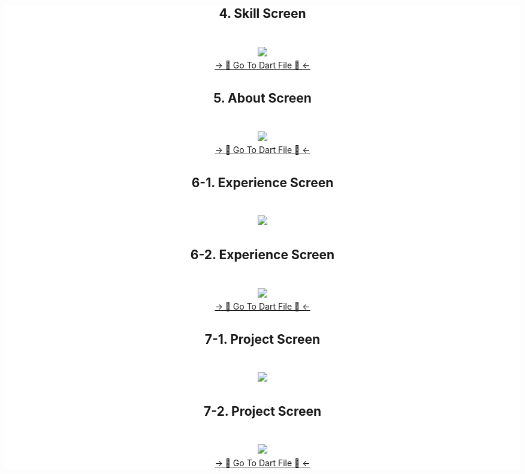 <h2 align="center">4. Skill Screen </h2>

<h1 align="left"></h1>
<div align="center">
  <img height="550"  src="https://github.com/HirenCodeMaster11/Resume_App/assets/148859956/dd5f20e9-3aac-4760-ba7d-11daa5b535b8" />
</div>
<div align="center">
<a href="https://github.com/HirenCodeMaster11/Resume_App/blob/master/lib/Builder/Skill.dart">-> 📂 Go To Dart File 📂 <-</a>
</div>

  <h2 align="center">5. About Screen </h2>

<h1 align="left"></h1>
<div align="center">
  <img height="550"  src="https://github.com/HirenCodeMaster11/Resume_App/assets/148859956/a820e3b2-9500-494d-804b-4de737a81925" />
</div>
<div align="center">
<a href="https://github.com/HirenCodeMaster11/Resume_App/blob/master/lib/Builder/About.dart">-> 📂 Go To Dart File 📂 <-</a>
</div>
  
<h2 align="center">6-1. Experience Screen </h2>

<h1 align="left"></h1>
<div align="center">
  <img height="550"  src="https://github.com/HirenCodeMaster11/Resume_App/assets/148859956/1ea3701d-9a9f-41ed-824b-8699b74ef421" />
</div>


<h2 align="center">6-2. Experience Screen </h2>

<h1 align="left"></h1>
<div align="center">
  <img height="550"  src="https://github.com/HirenCodeMaster11/Resume_App/assets/148859956/b98ae8d6-1e62-4d2c-9671-2716b1345cb9" />
</div>
<div align="center">
<a href="https://github.com/HirenCodeMaster11/Resume_App/blob/master/lib/Builder/Experience.dart">-> 📂 Go To Dart File 📂 <-</a>
</div>


<h2 align="center">7-1. Project Screen </h2>

<h1 align="left"></h1>
<div align="center">
  <img height="550"  src="https://github.com/HirenCodeMaster11/Resume_App/assets/148859956/757b9798-632c-4035-91bc-b1c39660ee3d" />
</div>


<h2 align="center">7-2. Project Screen </h2>

<h1 align="left"></h1>
<div align="center">
  <img height="550"  src="https://github.com/HirenCodeMaster11/Resume_App/assets/148859956/e71a031b-5c30-4aa8-97b9-146fe8db9194" />
</div>
<div align="center">
<a href="https://github.com/HirenCodeMaster11/Resume_App/blob/master/lib/Builder/Project.dart">-> 📂 Go To Dart File 📂 <-</a>
</div>
